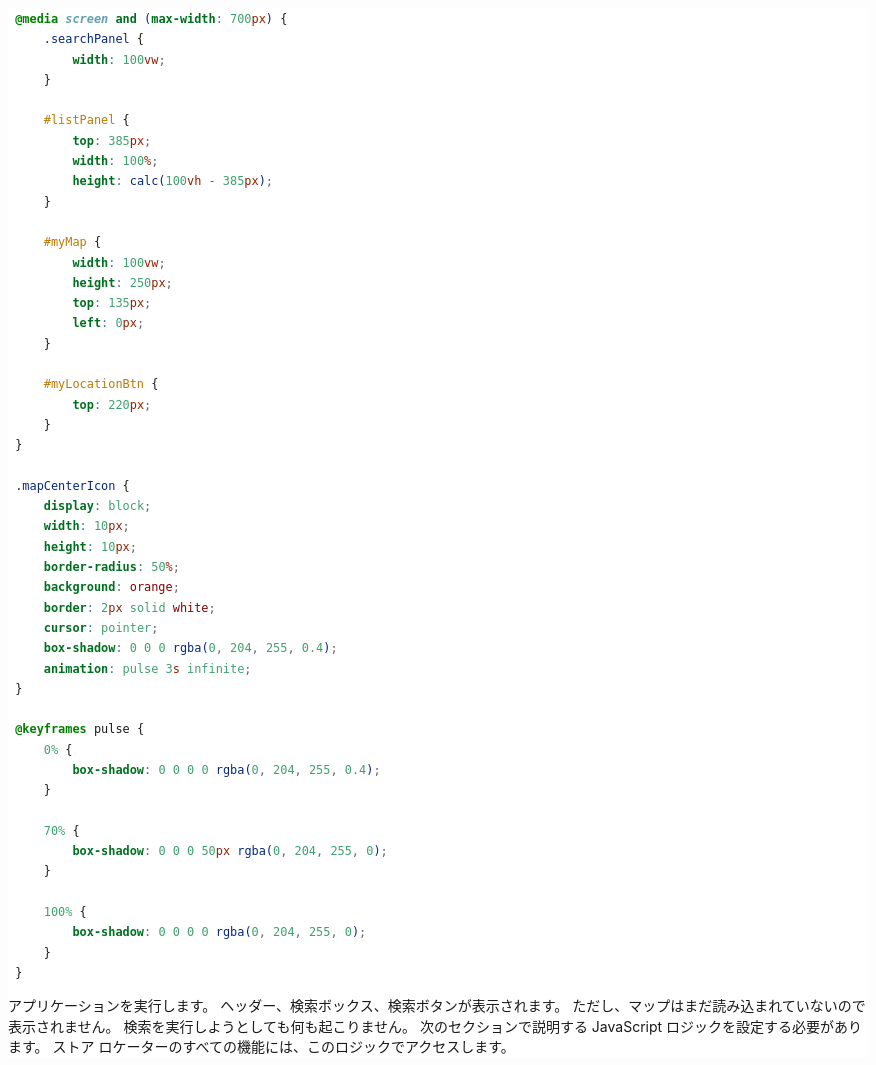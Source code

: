    ```CSS
    @media screen and (max-width: 700px) {
        .searchPanel {
            width: 100vw;
        }

        #listPanel {
            top: 385px;
            width: 100%;
            height: calc(100vh - 385px);
        }

        #myMap {
            width: 100vw;
            height: 250px;
            top: 135px;
            left: 0px;
        }

        #myLocationBtn {
            top: 220px;
        }
    }

    .mapCenterIcon {
        display: block;
        width: 10px;
        height: 10px;
        border-radius: 50%;
        background: orange;
        border: 2px solid white;
        cursor: pointer;
        box-shadow: 0 0 0 rgba(0, 204, 255, 0.4);
        animation: pulse 3s infinite;
    }

    @keyframes pulse {
        0% {
            box-shadow: 0 0 0 0 rgba(0, 204, 255, 0.4);
        }

        70% {
            box-shadow: 0 0 0 50px rgba(0, 204, 255, 0);
        }

        100% {
            box-shadow: 0 0 0 0 rgba(0, 204, 255, 0);
        }
    }
   ```

アプリケーションを実行します。 ヘッダー、検索ボックス、検索ボタンが表示されます。 ただし、マップはまだ読み込まれていないので表示されません。 検索を実行しようとしても何も起こりません。 次のセクションで説明する JavaScript ロジックを設定する必要があります。 ストア ロケーターのすべての機能には、このロジックでアクセスします。

